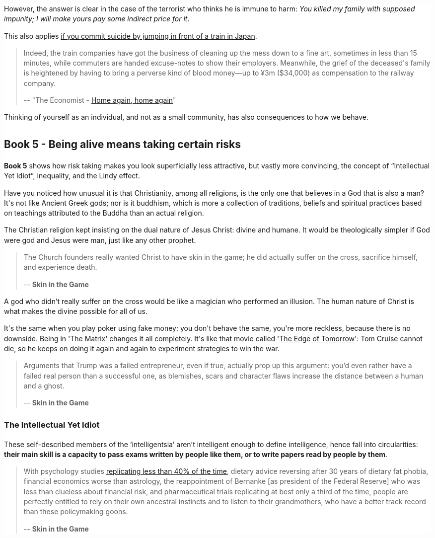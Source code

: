 However, the answer is clear in the case of the terrorist who thinks he is immune to harm: *You killed my family with supposed impunity; I will make yours pay some indirect price for it*.

This also applies [if you commit suicide by jumping in front of a train in Japan](https://www.economist.com/news/2009/02/06/home-again-home-again).

> Indeed, the train companies have got the business of cleaning up the mess down to a fine art, sometimes in less than 15 minutes, while commuters are handed excuse-notes to show their employers. Meanwhile, the grief of the deceased's family is heightened by having to bring a perverse kind of blood money—up to ¥3m ($34,000) as compensation to the railway company.
>
> -- "The Economist - [Home again, home again](https://www.economist.com/news/2009/02/06/home-again-home-again)"

Thinking of yourself as an individual, and not as a small community, has also consequences to how we behave.

## __Book 5 - Being alive means taking certain risks__

__Book 5__ shows how risk taking makes you look superficially less attractive, but vastly more convincing, the concept of “Intellectual Yet Idiot”, inequality, and the Lindy effect.

Have you noticed how unusual it is that Christianity, among all religions, is the only one that believes in a God that is also a man? It's not like Ancient Greek gods; nor is it buddhism, which is more a collection of traditions, beliefs and spiritual practices based on teachings attributed to the Buddha than an actual religion.

The Christian religion kept insisting on the dual nature of Jesus Christ: divine and humane. It would be theologically simpler if God were god and Jesus were man, just like any other prophet.

> The Church founders really wanted Christ to have skin in the game; he did actually suffer on the cross, sacrifice himself, and experience death.
>
> -- __Skin in the Game__

A god who didn’t really suffer on the cross would be like a magician who performed an illusion. The human nature of Christ is what makes the divine possible for all of us.

It's the same when you play poker using fake money: you don't behave the same, you're more reckless, because there is no downside. Being in 'The Matrix' changes it all completely. It's like that movie called '[The Edge of Tomorrow](https://www.imdb.com/title/tt1631867/)': Tom Cruise cannot die, so he keeps on doing it again and again to experiment strategies to win the war.

> Arguments that Trump was a failed entrepreneur, even if true, actually prop up this argument: you’d even rather have a failed real person than a successful one, as blemishes, scars and character flaws increase the distance between a human and a ghost.
>
> -- __Skin in the Game__

### The Intellectual Yet Idiot

These self-described members of the ‘intelligentsia’ aren’t intelligent enough to define intelligence, hence fall into circularities: __their main skill is a capacity to pass exams written by people like them, or to write papers read by people by them__.

> With psychology studies [replicating less than 40% of the time](http://www.sciencemag.org/news/2016/03/about-40-economics-experiments-fail-replication-survey), dietary advice reversing after 30 years of dietary fat phobia, financial economics worse than astrology, the reappointment of Bernanke [as president of the Federal Reserve] who was less than clueless about financial risk, and pharmaceutical trials replicating at best only a third of the time, people are perfectly entitled to rely on their own ancestral instincts and to listen to their grandmothers, who have a better track record than these policymaking goons.
>
> -- __Skin in the Game__
